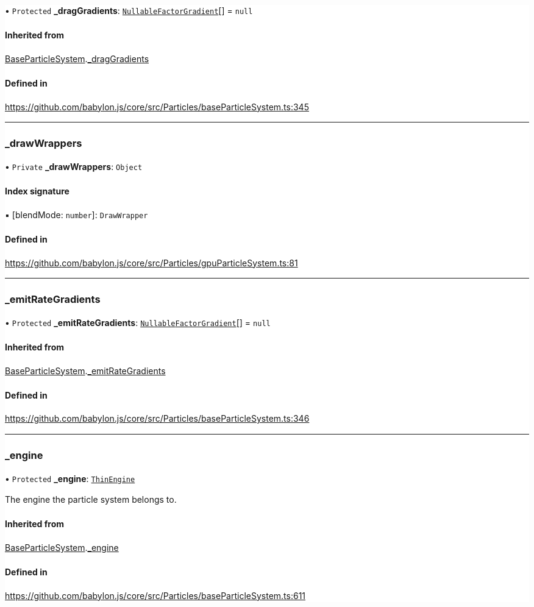 • `Protected` **\_dragGradients**: [`Nullable`](../modules.md#nullable)[`FactorGradient`](FactorGradient.md)[] = `null`

#### Inherited from

[BaseParticleSystem](BaseParticleSystem.md).[_dragGradients](BaseParticleSystem.md#_draggradients)

#### Defined in

https://github.com/babylon.js/core/src/Particles/baseParticleSystem.ts:345

___

### \_drawWrappers

• `Private` **\_drawWrappers**: `Object`

#### Index signature

▪ [blendMode: `number`]: `DrawWrapper`

#### Defined in

https://github.com/babylon.js/core/src/Particles/gpuParticleSystem.ts:81

___

### \_emitRateGradients

• `Protected` **\_emitRateGradients**: [`Nullable`](../modules.md#nullable)[`FactorGradient`](FactorGradient.md)[] = `null`

#### Inherited from

[BaseParticleSystem](BaseParticleSystem.md).[_emitRateGradients](BaseParticleSystem.md#_emitrategradients)

#### Defined in

https://github.com/babylon.js/core/src/Particles/baseParticleSystem.ts:346

___

### \_engine

• `Protected` **\_engine**: [`ThinEngine`](ThinEngine.md)

The engine the particle system belongs to.

#### Inherited from

[BaseParticleSystem](BaseParticleSystem.md).[_engine](BaseParticleSystem.md#_engine)

#### Defined in

https://github.com/babylon.js/core/src/Particles/baseParticleSystem.ts:611
